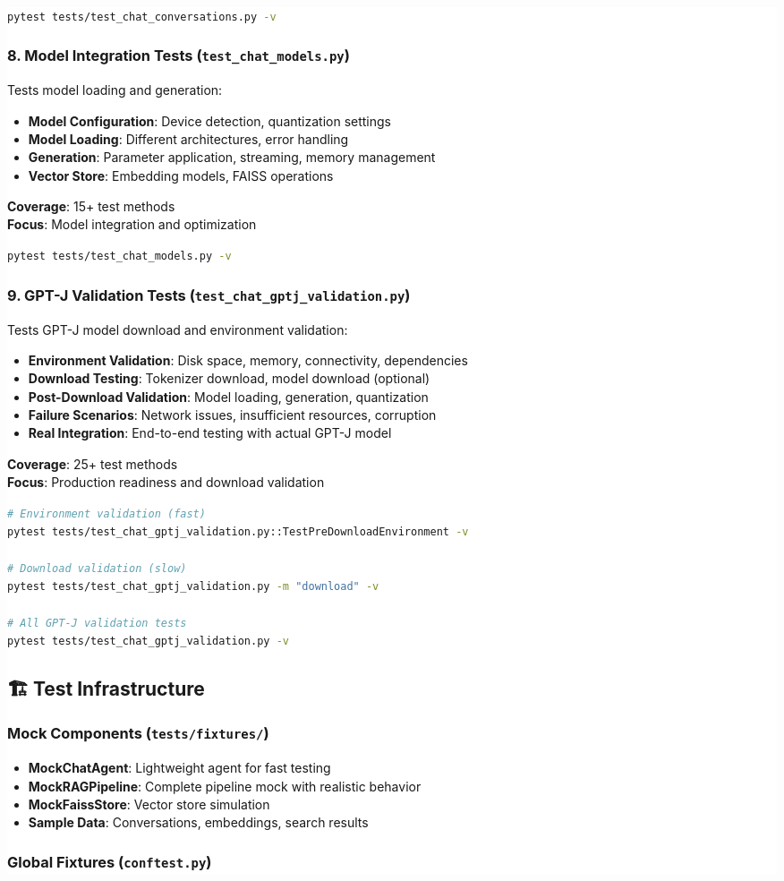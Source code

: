 ```bash
pytest tests/test_chat_conversations.py -v
```

### 8. Model Integration Tests (`test_chat_models.py`)

Tests model loading and generation:

- **Model Configuration**: Device detection, quantization settings
- **Model Loading**: Different architectures, error handling
- **Generation**: Parameter application, streaming, memory management
- **Vector Store**: Embedding models, FAISS operations

**Coverage**: 15+ test methods  
**Focus**: Model integration and optimization

```bash
pytest tests/test_chat_models.py -v
```

### 9. GPT-J Validation Tests (`test_chat_gptj_validation.py`)

Tests GPT-J model download and environment validation:

- **Environment Validation**: Disk space, memory, connectivity, dependencies
- **Download Testing**: Tokenizer download, model download (optional)
- **Post-Download Validation**: Model loading, generation, quantization
- **Failure Scenarios**: Network issues, insufficient resources, corruption
- **Real Integration**: End-to-end testing with actual GPT-J model

**Coverage**: 25+ test methods  
**Focus**: Production readiness and download validation

```bash
# Environment validation (fast)
pytest tests/test_chat_gptj_validation.py::TestPreDownloadEnvironment -v

# Download validation (slow)
pytest tests/test_chat_gptj_validation.py -m "download" -v

# All GPT-J validation tests
pytest tests/test_chat_gptj_validation.py -v
```

## 🏗️ Test Infrastructure

### Mock Components (`tests/fixtures/`)

- **MockChatAgent**: Lightweight agent for fast testing
- **MockRAGPipeline**: Complete pipeline mock with realistic behavior
- **MockFaissStore**: Vector store simulation
- **Sample Data**: Conversations, embeddings, search results

### Global Fixtures (`conftest.py`)
